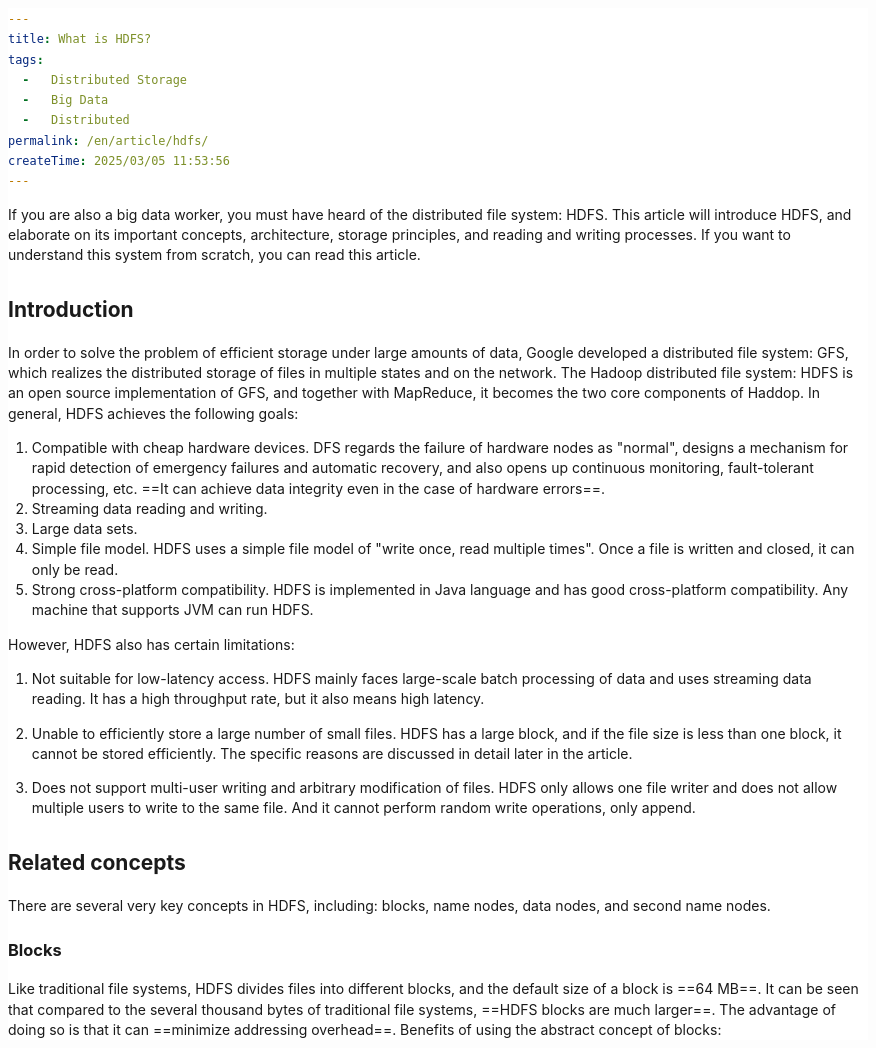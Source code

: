 ```yaml
---
title: What is HDFS?
tags:
  -   Distributed Storage
  -   Big Data
  -   Distributed
permalink: /en/article/hdfs/
createTime: 2025/03/05 11:53:56
---
```

If you are also a big data worker, you must have heard of the distributed file system: HDFS. This article will introduce HDFS, and elaborate on its important concepts, architecture, storage principles, and reading and writing processes. If you want to understand this system from scratch, you can read this article.


## Introduction
In order to solve the problem of efficient storage under large amounts of data, Google developed a distributed file system: GFS, which realizes the distributed storage of files in multiple states and on the network. The Hadoop distributed file system: HDFS is an open source implementation of GFS, and together with MapReduce, it becomes the two core components of Haddop.
In general, HDFS achieves the following goals:
1.  Compatible with cheap hardware devices. DFS regards the failure of hardware nodes as "normal", designs a mechanism for rapid detection of emergency failures and automatic recovery, and also opens up continuous monitoring, fault-tolerant processing, etc. ==It can achieve data integrity even in the case of hardware errors==.
2.  Streaming data reading and writing.
3.  Large data sets.
4.  Simple file model. HDFS uses a simple file model of "write once, read multiple times". Once a file is written and closed, it can only be read.
5.  Strong cross-platform compatibility. HDFS is implemented in Java language and has good cross-platform compatibility. Any machine that supports JVM can run HDFS.

However, HDFS also has certain limitations:

1.  Not suitable for low-latency access. HDFS mainly faces large-scale batch processing of data and uses streaming data reading. It has a high throughput rate, but it also means high latency.

2.  Unable to efficiently store a large number of small files. HDFS has a large block, and if the file size is less than one block, it cannot be stored efficiently. The specific reasons are discussed in detail later in the article.

3.  Does not support multi-user writing and arbitrary modification of files. HDFS only allows one file writer and does not allow multiple users to write to the same file. And it cannot perform random write operations, only append.

## Related concepts
There are several very key concepts in HDFS, including: blocks, name nodes, data nodes, and second name nodes.

### Blocks
Like traditional file systems, HDFS divides files into different blocks, and the default size of a block is ==64 MB==. It can be seen that compared to the several thousand bytes of traditional file systems, ==HDFS blocks are much larger==. The advantage of doing so is that it can ==minimize addressing overhead==.
Benefits of using the abstract concept of blocks:

